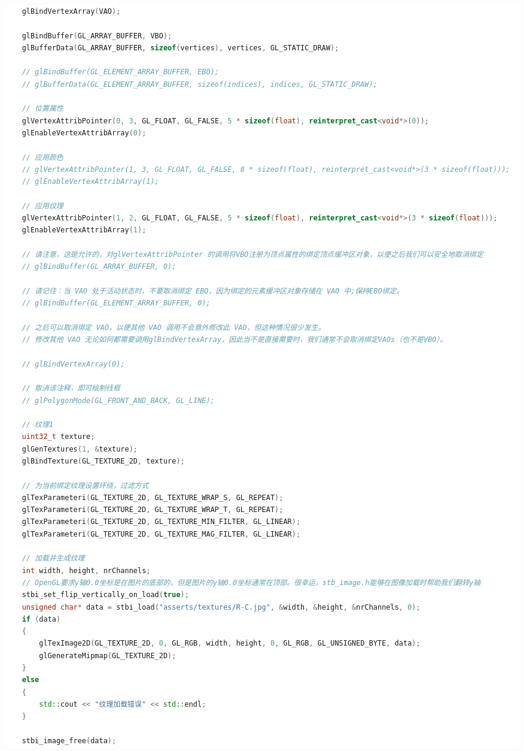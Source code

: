 ```c++
	glBindVertexArray(VAO);

	glBindBuffer(GL_ARRAY_BUFFER, VBO);
	glBufferData(GL_ARRAY_BUFFER, sizeof(vertices), vertices, GL_STATIC_DRAW);

	// glBindBuffer(GL_ELEMENT_ARRAY_BUFFER, EBO);
	// glBufferData(GL_ELEMENT_ARRAY_BUFFER, sizeof(indices), indices, GL_STATIC_DRAW);

	// 位置属性
	glVertexAttribPointer(0, 3, GL_FLOAT, GL_FALSE, 5 * sizeof(float), reinterpret_cast<void*>(0));
	glEnableVertexAttribArray(0);

	// 应用颜色
	// glVertexAttribPointer(1, 3, GL_FLOAT, GL_FALSE, 8 * sizeof(float), reinterpret_cast<void*>(3 * sizeof(float)));
	// glEnableVertexAttribArray(1);

	// 应用纹理
	glVertexAttribPointer(1, 2, GL_FLOAT, GL_FALSE, 5 * sizeof(float), reinterpret_cast<void*>(3 * sizeof(float)));
	glEnableVertexAttribArray(1);

	// 请注意，这是允许的，对glVertexAttribPointer 的调用将VBO注册为顶点属性的绑定顶点缓冲区对象，以便之后我们可以安全地取消绑定
	// glBindBuffer(GL_ARRAY_BUFFER, 0);

	// 请记住：当 VAO 处于活动状态时，不要取消绑定 EBO，因为绑定的元素缓冲区对象存储在 VAO 中;保持EBO绑定。
	// glBindBuffer(GL_ELEMENT_ARRAY_BUFFER, 0);

	// 之后可以取消绑定 VAO，以便其他 VAO 调用不会意外修改此 VAO，但这种情况很少发生。
	// 修改其他 VAO 无论如何都需要调用glBindVertexArray，因此当不是直接需要时，我们通常不会取消绑定VAOs（也不是VBO）。

	// glBindVertexArray(0);

	// 取消该注释，即可绘制线框
	// glPolygonMode(GL_FRONT_AND_BACK, GL_LINE);

	// 纹理1
	uint32_t texture;
	glGenTextures(1, &texture);
	glBindTexture(GL_TEXTURE_2D, texture);

	// 为当前绑定纹理设置环绕，过滤方式
	glTexParameteri(GL_TEXTURE_2D, GL_TEXTURE_WRAP_S, GL_REPEAT);
	glTexParameteri(GL_TEXTURE_2D, GL_TEXTURE_WRAP_T, GL_REPEAT);
	glTexParameteri(GL_TEXTURE_2D, GL_TEXTURE_MIN_FILTER, GL_LINEAR);
	glTexParameteri(GL_TEXTURE_2D, GL_TEXTURE_MAG_FILTER, GL_LINEAR);

	// 加载并生成纹理
	int width, height, nrChannels;
	// OpenGL要求y轴0.0坐标是在图片的底部的，但是图片的y轴0.0坐标通常在顶部。很幸运，stb_image.h能够在图像加载时帮助我们翻转y轴
	stbi_set_flip_vertically_on_load(true);
	unsigned char* data = stbi_load("asserts/textures/R-C.jpg", &width, &height, &nrChannels, 0);
	if (data)
	{
		glTexImage2D(GL_TEXTURE_2D, 0, GL_RGB, width, height, 0, GL_RGB, GL_UNSIGNED_BYTE, data);
		glGenerateMipmap(GL_TEXTURE_2D);
	}
	else
	{
		std::cout << "纹理加载错误" << std::endl;
	}

	stbi_image_free(data);
```